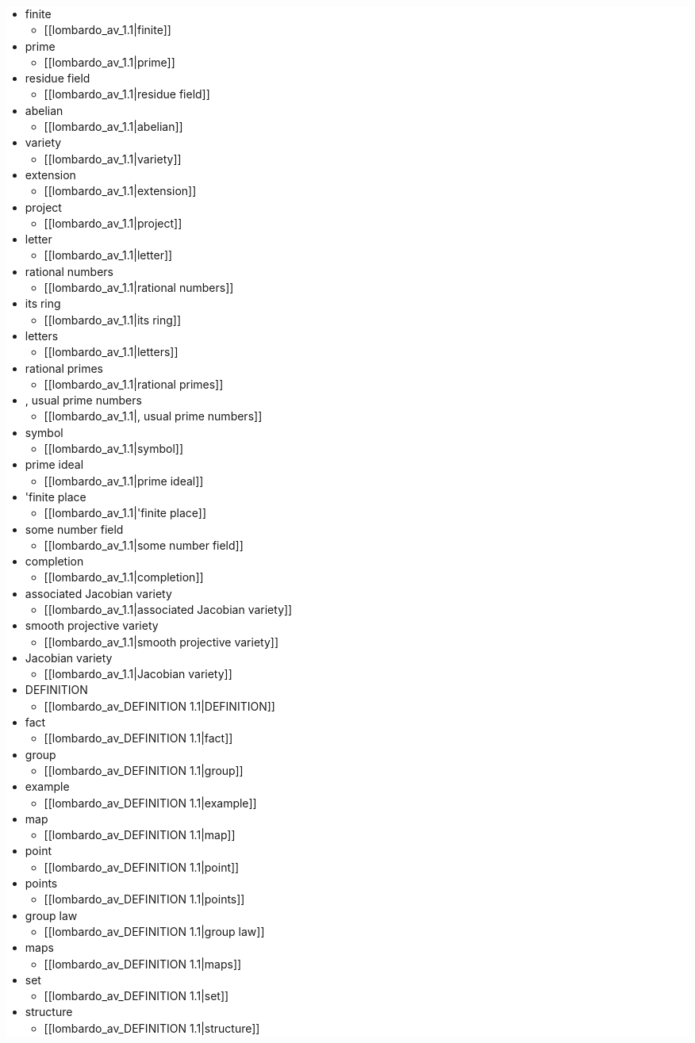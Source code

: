 - finite
	- [[lombardo_av_1.1|finite]]
- prime
	- [[lombardo_av_1.1|prime]]
- residue field
	- [[lombardo_av_1.1|residue field]]
- abelian
	- [[lombardo_av_1.1|abelian]]
- variety
	- [[lombardo_av_1.1|variety]]
- extension
	- [[lombardo_av_1.1|extension]]
- project
	- [[lombardo_av_1.1|project]]
- letter
	- [[lombardo_av_1.1|letter]]
- rational numbers
	- [[lombardo_av_1.1|rational numbers]]
- its ring
	- [[lombardo_av_1.1|its ring]]
- letters
	- [[lombardo_av_1.1|letters]]
- rational primes
	- [[lombardo_av_1.1|rational primes]]
- , usual prime numbers
	- [[lombardo_av_1.1|, usual prime numbers]]
- symbol
	- [[lombardo_av_1.1|symbol]]
- prime ideal
	- [[lombardo_av_1.1|prime ideal]]
- 'finite place
	- [[lombardo_av_1.1|'finite place]]
- some number field
	- [[lombardo_av_1.1|some number field]]
- completion
	- [[lombardo_av_1.1|completion]]
- associated Jacobian variety
	- [[lombardo_av_1.1|associated Jacobian variety]]
- smooth projective variety
	- [[lombardo_av_1.1|smooth projective variety]]
- Jacobian variety
	- [[lombardo_av_1.1|Jacobian variety]]
- DEFINITION
	- [[lombardo_av_DEFINITION 1.1|DEFINITION]]
- fact
	- [[lombardo_av_DEFINITION 1.1|fact]]
- group
	- [[lombardo_av_DEFINITION 1.1|group]]
- example
	- [[lombardo_av_DEFINITION 1.1|example]]
- map
	- [[lombardo_av_DEFINITION 1.1|map]]
- point
	- [[lombardo_av_DEFINITION 1.1|point]]
- points
	- [[lombardo_av_DEFINITION 1.1|points]]
- group law
	- [[lombardo_av_DEFINITION 1.1|group law]]
- maps
	- [[lombardo_av_DEFINITION 1.1|maps]]
- set
	- [[lombardo_av_DEFINITION 1.1|set]]
- structure
	- [[lombardo_av_DEFINITION 1.1|structure]]